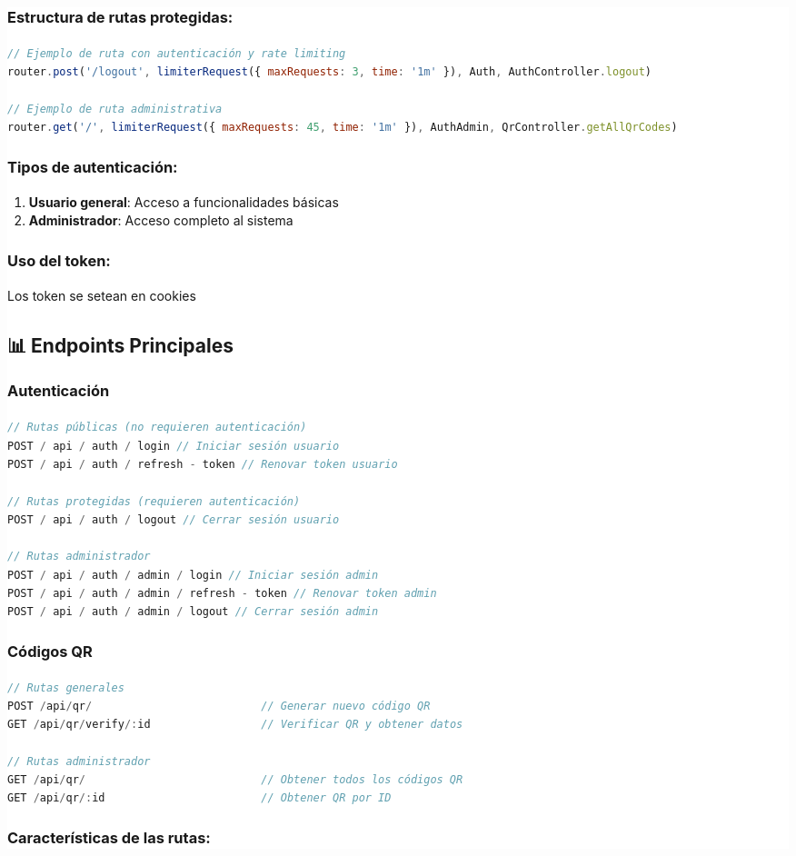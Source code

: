 ### Estructura de rutas protegidas:

```javascript
// Ejemplo de ruta con autenticación y rate limiting
router.post('/logout', limiterRequest({ maxRequests: 3, time: '1m' }), Auth, AuthController.logout)

// Ejemplo de ruta administrativa
router.get('/', limiterRequest({ maxRequests: 45, time: '1m' }), AuthAdmin, QrController.getAllQrCodes)
```

### Tipos de autenticación:

1. **Usuario general**: Acceso a funcionalidades básicas
2. **Administrador**: Acceso completo al sistema

### Uso del token:

Los token se setean en cookies

## 📊 Endpoints Principales

### Autenticación

```javascript
// Rutas públicas (no requieren autenticación)
POST / api / auth / login // Iniciar sesión usuario
POST / api / auth / refresh - token // Renovar token usuario

// Rutas protegidas (requieren autenticación)
POST / api / auth / logout // Cerrar sesión usuario

// Rutas administrador
POST / api / auth / admin / login // Iniciar sesión admin
POST / api / auth / admin / refresh - token // Renovar token admin
POST / api / auth / admin / logout // Cerrar sesión admin
```

### Códigos QR

```javascript
// Rutas generales
POST /api/qr/                          // Generar nuevo código QR
GET /api/qr/verify/:id                 // Verificar QR y obtener datos

// Rutas administrador
GET /api/qr/                           // Obtener todos los códigos QR
GET /api/qr/:id                        // Obtener QR por ID
```

### Características de las rutas:
